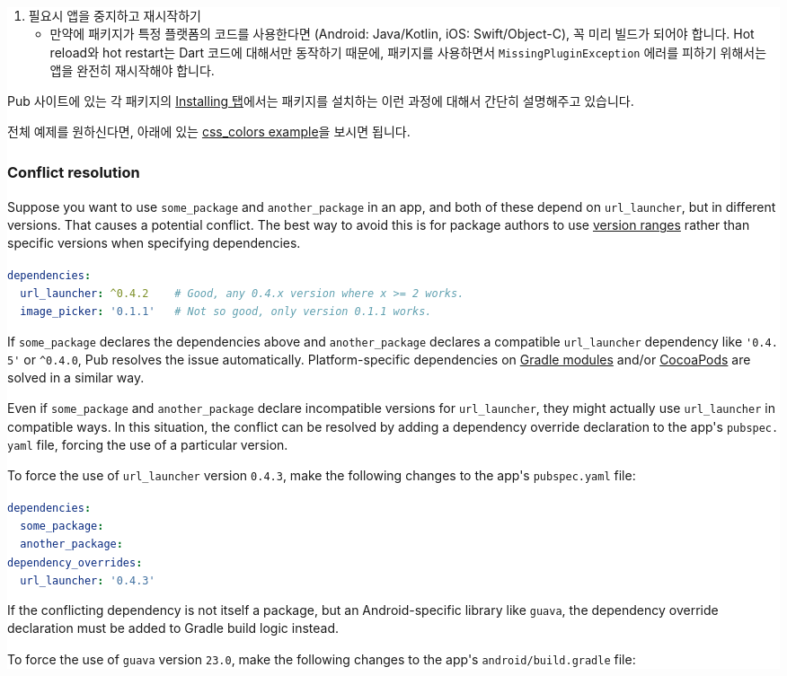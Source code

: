 1. 필요시 앱을 중지하고 재시작하기
   * 만약에 패키지가 특정 플랫폼의 코드를 사용한다면 (Android: Java/Kotlin, 
     iOS: Swift/Object-C), 꼭 미리 빌드가 되어야 합니다. 
     Hot reload와 hot restart는 Dart 코드에 대해서만 동작하기 때문에, 
     패키지를 사용하면서 `MissingPluginException` 에러를 피하기 위해서는 
     앱을 완전히 재시작해야 합니다. 

Pub 사이트에 있는 각 패키지의 [Installing 탭][]에서는 
패키지를 설치하는 이런 과정에 대해서 간단히 설명해주고 있습니다.

전체 예제를 원하신다면, 아래에 있는 [css_colors example][]을 보시면 됩니다.

### Conflict resolution

Suppose you want to use `some_package` and `another_package` in an app,
and both of these depend on `url_launcher`, but in different versions.
That causes a potential conflict.
The best way to avoid this is for package authors to use
[version ranges][]
rather than specific versions when specifying dependencies.

```yaml
dependencies:
  url_launcher: ^0.4.2    # Good, any 0.4.x version where x >= 2 works.
  image_picker: '0.1.1'   # Not so good, only version 0.1.1 works.
```

If `some_package` declares the dependencies above and `another_package`
declares a compatible `url_launcher` dependency like `'0.4.5'` or
`^0.4.0`, Pub resolves the issue automatically.
Platform-specific dependencies on [Gradle modules][] and/or [CocoaPods][]
are solved in a similar way.

Even if `some_package` and `another_package` declare incompatible versions
for `url_launcher`, they might actually use `url_launcher` in
compatible ways. In this situation, the conflict can be resolved by adding
a dependency override declaration to the app's `pubspec.yaml` file,
forcing the use of a particular version.

To force the use of `url_launcher` version `0.4.3`,
make the following changes to the app's `pubspec.yaml` file:

```yaml
dependencies:
  some_package:
  another_package:
dependency_overrides:
  url_launcher: '0.4.3'
```

If the conflicting dependency is not itself a package,
but an Android-specific library like `guava`, the dependency override
declaration must be added to Gradle build logic instead.

To force the use of `guava` version `23.0`, make the following
changes to the app's `android/build.gradle` file:


[리소스 & 이미지 파일]: /docs/development/ui/assets-and-images
[`battery`]: {{site.pub-pkg}}/battery
[*캐럿 문법*]: {{site.dart-site}}/tools/pub/dependencies#caret-syntax
[CocoaPods]: https://guides.cocoapods.org/syntax/podspec.html#dependency
[`css_colors`]: {{site.pub-pkg}}/css_colors
[css_colors example]: #css-example
[새로운 패키지를 개발]: /docs/development/packages-and-plugins/developing-packages
[패키지 개발하기]: /docs/development/packages-and-plugins/developing-packages
[`fluro`]: {{site.pub-pkg}}/fluro
[Flutter landing page]: {{site.pub}}/flutter
[FlutterFire]: {{site.github}}/flutter/plugins/blob/master/FlutterFire.md
[Gradle modules]: https://docs.gradle.org/current/userguide/introduction_dependency_management.html
[`http`]: /docs/cookbook/networking/fetch-data
[Installing 탭]: {{site.pub-pkg}}/css_colors#-installing-tab-
[lockfile]: {{site.dart-site}}/tools/pub/glossary#lockfile
[Package dependencies]: {{site.dart-site}}/tools/pub/dependencies
[package versioning guide]: {{site.dart-site}}/tools/pub/versioning
[pub.dev]: {{site.pub}}
[`url_launcher`]: {{site.pub-pkg}}/url_launcher
[url_launcher 버전 리스트]: {{site.pub-pkg}}/url_launcher#-versions-tab-
[version ranges]: {{site.dart-site}}/tools/pub/dependencies#version-constraints